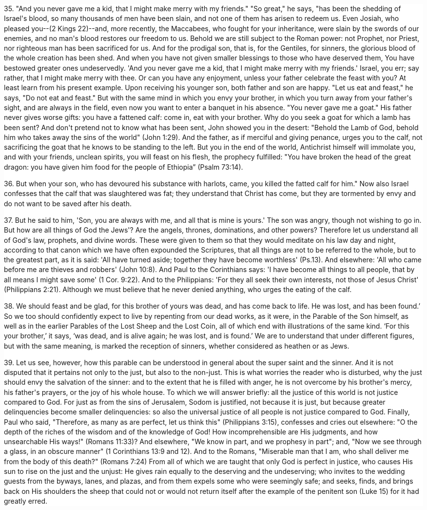 35\. "And you never gave me a kid, that I might make merry with my friends." "So great," he says, "has been the shedding of Israel's blood, so many thousands of men have been slain, and not one of them has arisen to redeem us. Even Josiah, who pleased you--(2 Kings 22)--and, more recently, the Maccabees, who fought for your inheritance, were slain by the swords of our enemies, and no man's blood restores our freedom to us. Behold we are still subject to the Roman power: not Prophet, nor Priest, nor righteous man has been sacrificed for us. And for the prodigal son, that is, for the Gentiles, for sinners, the glorious blood of the whole creation has been shed. And when you have not given smaller blessings to those who have deserved them, You have bestowed greater ones undeservedly. 'And you never gave me a kid, that I might make merry with my friends.' Israel, you err; say rather, that I might make merry with thee. Or can you have any enjoyment, unless your father celebrate the feast with you? At least learn from his present example. Upon receiving his younger son, both father and son are happy. "Let us eat and feast," he says, "Do not eat and feast." But with the same mind in which you envy your brother, in which you turn away from your father's sight, and are always in the field, even now you want to enter a banquet in his absence. "You never gave me a goat." His father never gives worse gifts: you have a fattened calf: come in, eat with your brother. Why do you seek a goat for which a lamb has been sent? And don't pretend not to know what has been sent, John showed you in the desert: "Behold the Lamb of God, behold him who takes away the sins of the world" (John 1:29). And the father, as if merciful and giving penance, urges you to the calf, not sacrificing the goat that he knows to be standing to the left. But you in the end of the world, Antichrist himself will immolate you, and with your friends, unclean spirits, you will feast on his flesh, the prophecy fulfilled: "You have broken the head of the great dragon: you have given him food for the people of Ethiopia” (Psalm 73:14).

36\. But when your son, who has devoured his substance with harlots, came, you killed the fatted calf for him." Now also Israel confesses that the calf that was slaughtered was fat; they understand that Christ has come, but they are tormented by envy and do not want to be saved after his death.

37\. But he said to him, 'Son, you are always with me, and all that is mine is yours.' The son was angry, though not wishing to go in. But how are all things of God the Jews'? Are the angels, thrones, dominations, and other powers? Therefore let us understand all of God's law, prophets, and divine words. These were given to them so that they would meditate on his law day and night, according to that canon which we have often expounded the Scriptures, that all things are not to be referred to the whole, but to the greatest part, as it is said: 'All have turned aside; together they have become worthless' (Ps.13). And elsewhere: 'All who came before me are thieves and robbers' (John 10:8). And Paul to the Corinthians says: 'I have become all things to all people, that by all means I might save some' (1 Cor. 9:22). And to the Philippians: 'For they all seek their own interests, not those of Jesus Christ' (Philippians 2:21). Although we must believe that he never denied anything, who urges the eating of the calf.

38\. We should feast and be glad, for this brother of yours was dead, and has come back to life. He was lost, and has been found.’ So we too should confidently expect to live by repenting from our dead works, as it were, in the Parable of the Son himself, as well as in the earlier Parables of the Lost Sheep and the Lost Coin, all of which end with illustrations of the same kind. ‘For this your brother,’ it says, ‘was dead, and is alive again; he was lost, and is found.’ We are to understand that under different figures, but with the same meaning, is marked the reception of sinners, whether considered as heathen or as Jews.

39\. Let us see, however, how this parable can be understood in general about the super saint and the sinner. And it is not disputed that it pertains not only to the just, but also to the non-just. This is what worries the reader who is disturbed, why the just should envy the salvation of the sinner: and to the extent that he is filled with anger, he is not overcome by his brother's mercy, his father's prayers, or the joy of his whole house. To which we will answer briefly: all the justice of this world is not justice compared to God. For just as from the sins of Jerusalem, Sodom is justified, not because it is just, but because greater delinquencies become smaller delinquencies: so also the universal justice of all people is not justice compared to God. Finally, Paul who said, "Therefore, as many as are perfect, let us think this" (Philippians 3:15), confesses and cries out elsewhere: "O the depth of the riches of the wisdom and of the knowledge of God! How incomprehensible are His judgments, and how unsearchable His ways!" (Romans 11:33)? And elsewhere, "We know in part, and we prophesy in part"; and, "Now we see through a glass, in an obscure manner" (1 Corinthians 13:9 and 12). And to the Romans, "Miserable man that I am, who shall deliver me from the body of this death?" (Romans 7:24) From all of which we are taught that only God is perfect in justice, who causes His sun to rise on the just and the unjust: He gives rain equally to the deserving and the undeserving; who invites to the wedding guests from the byways, lanes, and plazas, and from them expels some who were seemingly safe; and seeks, finds, and brings back on His shoulders the sheep that could not or would not return itself after the example of the penitent son (Luke 15) for it had greatly erred.
